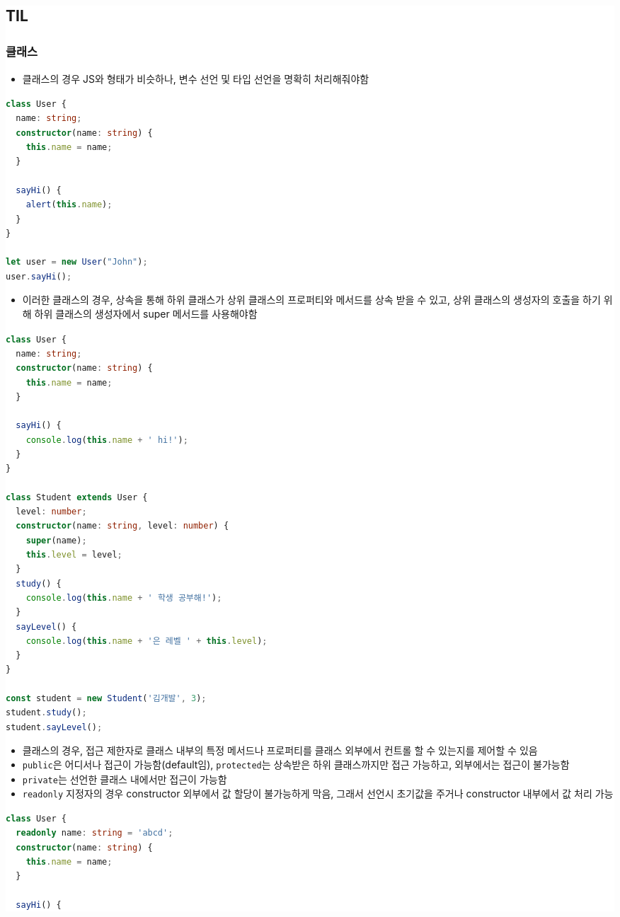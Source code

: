 ## TIL

### 클래스
- 클래스의 경우 JS와 형태가 비슷하나, 변수 선언 및 타입 선언을 명확히 처리해줘야함
```typescript
class User {
  name: string;
  constructor(name: string) {
    this.name = name;
  }

  sayHi() {
    alert(this.name);
  }
}

let user = new User("John");
user.sayHi();
```
- 이러한 클래스의 경우, 상속을 통해 하위 클래스가 상위 클래스의 프로퍼티와 메서드를 상속 받을 수 있고, 상위 클래스의 생성자의 호출을 하기 위해 하위 클래스의 생성자에서 super 메서드를 사용해야함
```typescript
class User {
  name: string;
  constructor(name: string) {
    this.name = name;
  }

  sayHi() {
    console.log(this.name + ' hi!');
  }
}

class Student extends User {
  level: number;
  constructor(name: string, level: number) {
    super(name);
    this.level = level;
  }
  study() {
    console.log(this.name + ' 학생 공부해!');
  }
  sayLevel() {
    console.log(this.name + '은 레벨 ' + this.level);
  }
}

const student = new Student('김개발', 3);
student.study();
student.sayLevel();
```
- 클래스의 경우, 접근 제한자로 클래스 내부의 특정 메서드나 프로퍼티를 클래스 외부에서 컨트롤 할 수 있는지를 제어할 수 있음
- `public`은 어디서나 접근이 가능함(default임), `protected`는 상속받은 하위 클래스까지만 접근 가능하고, 외부에서는 접근이 불가능함
- `private`는 선언한 클래스 내에서만 접근이 가능함
- `readonly` 지정자의 경우 constructor 외부에서 값 할당이 불가능하게 막음, 그래서 선언시 초기값을 주거나 constructor 내부에서 값 처리 가능
```typescript
class User {
  readonly name: string = 'abcd';
  constructor(name: string) {
    this.name = name;
  }

  sayHi() {
```